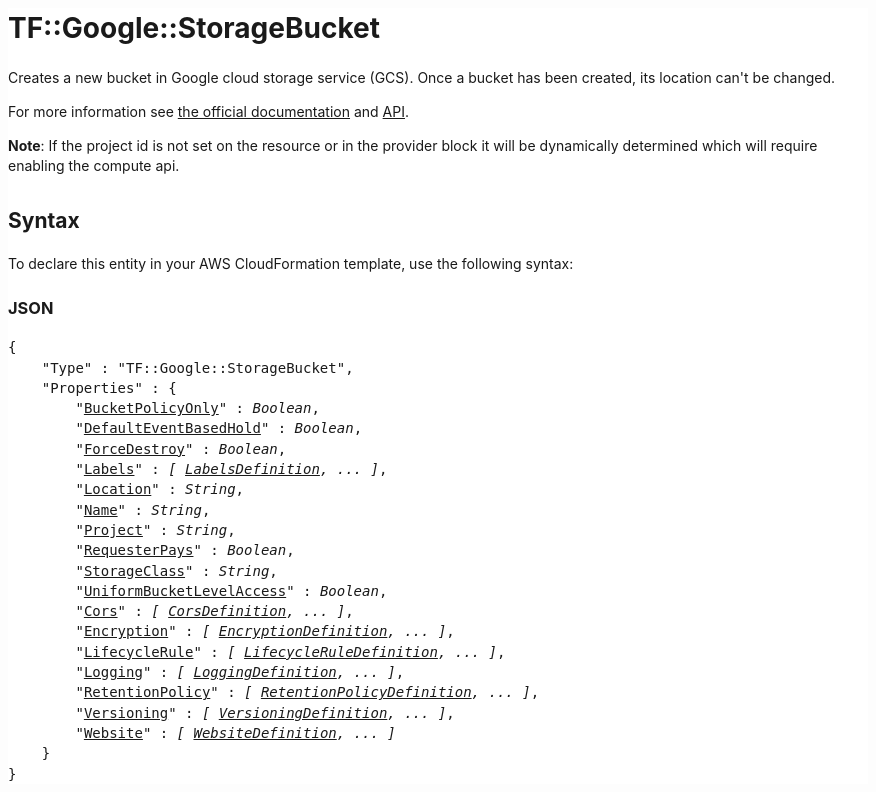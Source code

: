 # TF::Google::StorageBucket

Creates a new bucket in Google cloud storage service (GCS).
Once a bucket has been created, its location can't be changed.

For more information see
[the official documentation](https://cloud.google.com/storage/docs/overview)
and
[API](https://cloud.google.com/storage/docs/json_api/v1/buckets).

**Note**: If the project id is not set on the resource or in the provider block it will be dynamically
determined which will require enabling the compute api.

## Syntax

To declare this entity in your AWS CloudFormation template, use the following syntax:

### JSON

<pre>
{
    "Type" : "TF::Google::StorageBucket",
    "Properties" : {
        "<a href="#bucketpolicyonly" title="BucketPolicyOnly">BucketPolicyOnly</a>" : <i>Boolean</i>,
        "<a href="#defaulteventbasedhold" title="DefaultEventBasedHold">DefaultEventBasedHold</a>" : <i>Boolean</i>,
        "<a href="#forcedestroy" title="ForceDestroy">ForceDestroy</a>" : <i>Boolean</i>,
        "<a href="#labels" title="Labels">Labels</a>" : <i>[ <a href="labelsdefinition.md">LabelsDefinition</a>, ... ]</i>,
        "<a href="#location" title="Location">Location</a>" : <i>String</i>,
        "<a href="#name" title="Name">Name</a>" : <i>String</i>,
        "<a href="#project" title="Project">Project</a>" : <i>String</i>,
        "<a href="#requesterpays" title="RequesterPays">RequesterPays</a>" : <i>Boolean</i>,
        "<a href="#storageclass" title="StorageClass">StorageClass</a>" : <i>String</i>,
        "<a href="#uniformbucketlevelaccess" title="UniformBucketLevelAccess">UniformBucketLevelAccess</a>" : <i>Boolean</i>,
        "<a href="#cors" title="Cors">Cors</a>" : <i>[ <a href="corsdefinition.md">CorsDefinition</a>, ... ]</i>,
        "<a href="#encryption" title="Encryption">Encryption</a>" : <i>[ <a href="encryptiondefinition.md">EncryptionDefinition</a>, ... ]</i>,
        "<a href="#lifecyclerule" title="LifecycleRule">LifecycleRule</a>" : <i>[ <a href="lifecycleruledefinition.md">LifecycleRuleDefinition</a>, ... ]</i>,
        "<a href="#logging" title="Logging">Logging</a>" : <i>[ <a href="loggingdefinition.md">LoggingDefinition</a>, ... ]</i>,
        "<a href="#retentionpolicy" title="RetentionPolicy">RetentionPolicy</a>" : <i>[ <a href="retentionpolicydefinition.md">RetentionPolicyDefinition</a>, ... ]</i>,
        "<a href="#versioning" title="Versioning">Versioning</a>" : <i>[ <a href="versioningdefinition.md">VersioningDefinition</a>, ... ]</i>,
        "<a href="#website" title="Website">Website</a>" : <i>[ <a href="websitedefinition.md">WebsiteDefinition</a>, ... ]</i>
    }
}
</pre>
